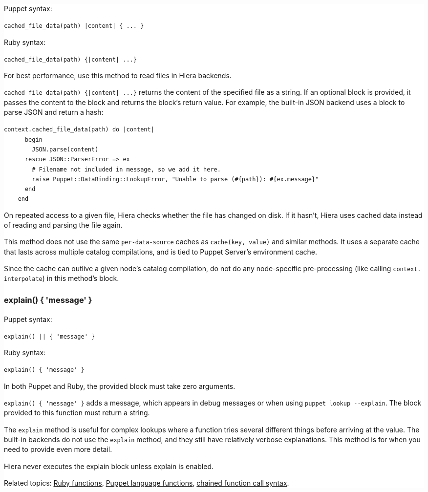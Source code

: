 Puppet syntax:

`cached_file_data(path) |content| { ... }`

Ruby syntax:

`cached_file_data(path) {|content| ...}`

For best performance, use this method to read files in Hiera backends.

`cached_file_data(path) {|content| ...}` returns the content of the specified file as a string. If an optional block is provided, it passes the content to the block and returns the block’s return value. For example, the built-in JSON backend uses a block to parse JSON and return a hash:

```
context.cached_file_data(path) do |content|
      begin
        JSON.parse(content)
      rescue JSON::ParserError => ex
        # Filename not included in message, so we add it here.
        raise Puppet::DataBinding::LookupError, "Unable to parse (#{path}): #{ex.message}"
      end
    end
```

On repeated access to a given file, Hiera checks whether the file has changed on disk. If it hasn’t, Hiera uses cached data instead of reading and parsing the file again.

This method does not use the same `per-data-source` caches as `cache(key, value)` and similar methods. It uses a separate cache that lasts across multiple catalog compilations, and is tied to Puppet Server’s environment cache.

Since the cache can outlive a given node’s catalog compilation, do not do any node-specific pre-processing (like calling `context.interpolate`) in this method’s block.

### explain() { 'message' }

Puppet syntax:

`explain() || { 'message' }`

Ruby syntax:

`explain() { 'message' }`

In both Puppet and Ruby, the provided block must take zero arguments.

`explain() { 'message' }` adds a message, which appears in debug messages or when using `puppet lookup --explain`. The block provided to this function must return a string.

The `explain` method is useful for complex lookups where a function tries several different things before arriving at the value. The built-in backends do not use the `explain` method, and they still have relatively verbose explanations. This method is for when you need to provide even more detail.

Hiera never executes the explain block unless explain is enabled.

Related topics: [Ruby functions][ruby_functions], [Puppet language functions][puppet_functions], [chained function call syntax][functions].


[yaml_data]: https://github.com/puppetlabs/puppet/tree/master/lib/puppet/functions/yaml_data.rb
[json_data]: https://github.com/puppetlabs/puppet/tree/master/lib/puppet/functions/json_data.rb
[hocon_data]: https://github.com/puppetlabs/puppet/tree/master/lib/puppet/functions/hocon_data.rb
[merging]: ./hiera_merging.html
[interpolation]: ./lang_data_string.html#interpolation
[automatic]: ./hiera_automatic.htmlAccess#hash-and-array-elements-using-a-key.subkey-notation
[eyaml_lookup_key.rb]: https://github.com/puppetlabs/puppet/blob/master/lib/puppet/functions/eyaml_lookup_key.rb
[puppet_functions]: ./lang_write_functions_in_puppet.html
[ruby_functions]: ./functions_ruby_overview.html
[hiera.yaml]: ./hiera_config_yaml_5.html
[struct]: ./lang_data_abstract.html#struct
[functions]: ./lang_functions.html